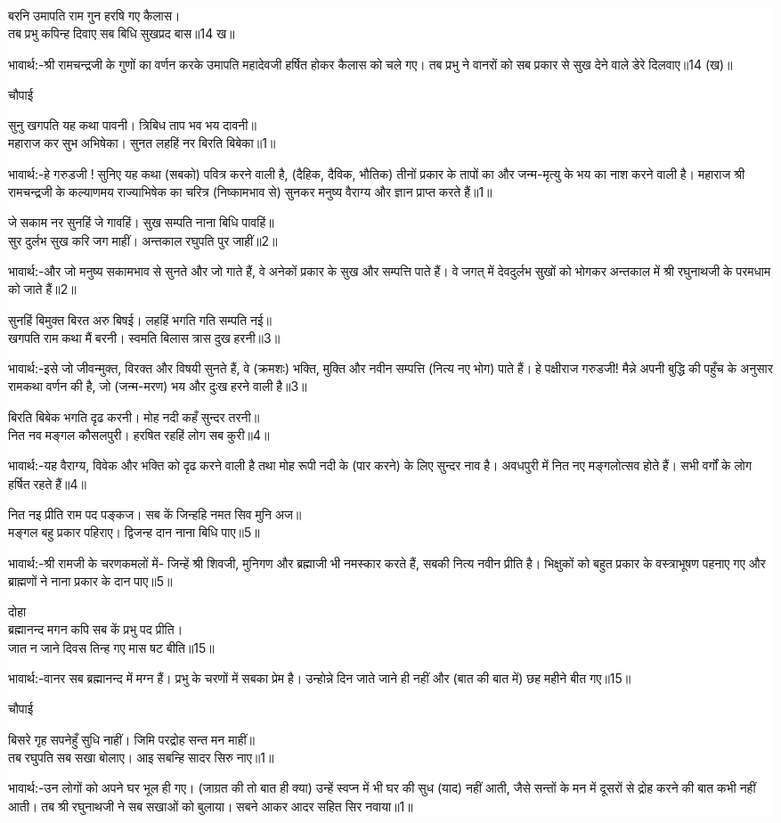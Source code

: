 बरनि उमापति राम गुन हरषि गए कैलास।  
तब प्रभु कपिन्ह दिवाए सब बिधि सुखप्रद बास॥14 ख॥  

भावार्थ:-श्री रामचन्द्रजी के गुणों का वर्णन करके उमापति महादेवजी हर्षित होकर कैलास को चले गए। तब प्रभु ने वानरों को सब प्रकार से सुख देने वाले डेरे दिलवाए॥14 (ख)॥  




चौपाई  

सुनु खगपति यह कथा पावनी। त्रिबिध ताप भव भय दावनी॥  
महाराज कर सुभ अभिषेका। सुनत लहहिं नर बिरति बिबेका॥1॥  

भावार्थ:-हे गरुडजी ! सुनिए यह कथा (सबको) पवित्र करने वाली है, (दैहिक, दैविक, भौतिक) तीनों प्रकार के तापों का और जन्म-मृत्यु के भय का नाश करने वाली है। महाराज श्री रामचन्द्रजी के कल्याणमय राज्याभिषेक का चरित्र (निष्कामभाव से) सुनकर मनुष्य वैराग्य और ज्ञान प्राप्त करते हैं॥1॥  

जे सकाम नर सुनहिं जे गावहिं। सुख सम्पति नाना बिधि पावहिं॥  
सुर दुर्लभ सुख करि जग माहीं। अन्तकाल रघुपति पुर जाहीं॥2॥  

भावार्थ:-और जो मनुष्य सकामभाव से सुनते और जो गाते हैं, वे अनेकों प्रकार के सुख और सम्पत्ति पाते हैं। वे जगत्‌ में देवदुर्लभ सुखों को भोगकर अन्तकाल में श्री रघुनाथजी के परमधाम को जाते हैं॥2॥  

सुनहिं बिमुक्त बिरत अरु बिषई। लहहिं भगति गति सम्पति नई॥  
खगपति राम कथा मैं बरनी। स्वमति बिलास त्रास दुख हरनी॥3॥  

भावार्थ:-इसे जो जीवन्मुक्त, विरक्त और विषयी सुनते हैं, वे (क्रमशः) भक्ति, मुक्ति और नवीन सम्पत्ति (नित्य नए भोग) पाते हैं। हे पक्षीराज गरुडजी! मैन्ने अपनी बुद्धि की पहुँच के अनुसार रामकथा वर्णन की है, जो (जन्म-मरण) भय और दुःख हरने वाली है॥3॥  

बिरति बिबेक भगति दृढ करनी। मोह नदी कहँ सुन्दर तरनी॥  
नित नव मङ्गल कौसलपुरी। हरषित रहहिं लोग सब कुरी॥4॥  

भावार्थ:-यह वैराग्य, विवेक और भक्ति को दृढ करने वाली है तथा मोह रूपी नदी के (पार करने) के लिए सुन्दर नाव है। अवधपुरी में नित नए मङ्गलोत्सव होते हैं। सभी वर्गों के लोग हर्षित रहते हैं॥4॥  

नित नइ प्रीति राम पद पङ्कज। सब कें जिन्हहि नमत सिव मुनि अज॥  
मङ्गल बहु प्रकार पहिराए। द्विजन्ह दान नाना बिधि पाए॥5॥  

भावार्थ:-श्री रामजी के चरणकमलों में- जिन्हें श्री शिवजी, मुनिगण और ब्रह्माजी भी नमस्कार करते हैं, सबकी नित्य नवीन प्रीति है। भिक्षुकों को बहुत प्रकार के वस्त्राभूषण पहनाए गए और ब्राह्मणों ने नाना प्रकार के दान पाए॥5॥  

दोहा  
ब्रह्मानन्द मगन कपि सब कें प्रभु पद प्रीति।  
जात न जाने दिवस तिन्ह गए मास षट बीति॥15॥  

भावार्थ:-वानर सब ब्रह्मानन्द में मग्न हैं। प्रभु के चरणों में सबका प्रेम है। उन्होन्ने दिन जाते जाने ही नहीं और (बात की बात में) छह महीने बीत गए॥15॥  




चौपाई  

बिसरे गृह सपनेहुँ सुधि नाहीं। जिमि परद्रोह सन्त मन माहीं॥  
तब रघुपति सब सखा बोलाए। आइ सबन्हि सादर सिरु नाए॥1॥  

भावार्थ:-उन लोगों को अपने घर भूल ही गए। (जाग्रत की तो बात ही क्या) उन्हें स्वप्न में भी घर की सुध (याद) नहीं आती, जैसे सन्तों के मन में दूसरों से द्रोह करने की बात कभी नहीं आती। तब श्री रघुनाथजी ने सब सखाओं को बुलाया। सबने आकर आदर सहित सिर नवाया॥1॥  
